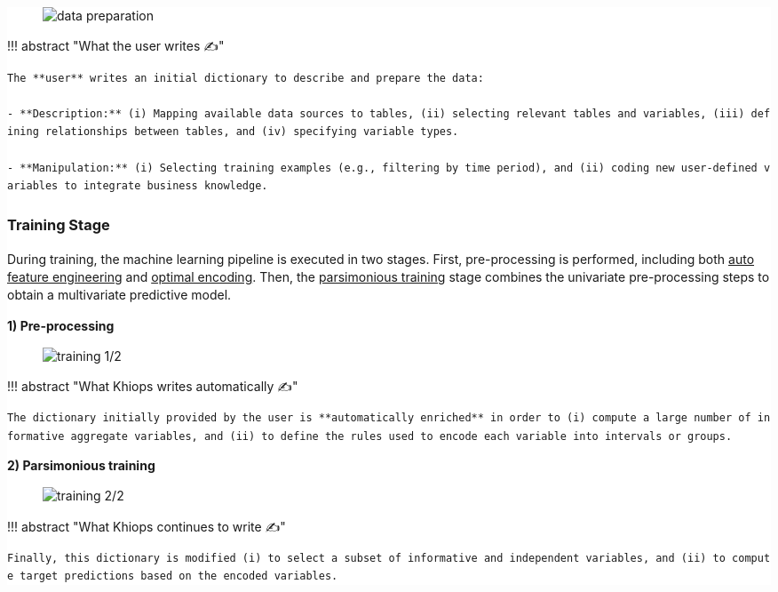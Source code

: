 <figure markdown>
<picture>
  <source srcset="/assets/images/dictionary_data_preparation.webp" type="image/webp">
  <img style="width:70%;" src="/dictionary_data_preparation.png" alt="data preparation" loading="lazy"> 
</picture>
  <figcaption></figcaption>
</figure>

!!! abstract "What the user writes ✍️"
    
    The **user** writes an initial dictionary to describe and prepare the data:
    
    - **Description:** (i) Mapping available data sources to tables, (ii) selecting relevant tables and variables, (iii) defining relationships between tables, and (iv) specifying variable types.
     
    - **Manipulation:** (i) Selecting training examples (e.g., filtering by time period), and (ii) coding new user-defined variables to integrate business knowledge.
 

### Training Stage 

During training, the machine learning pipeline is executed in two stages. First, pre-processing is performed, including both [auto feature engineering][auto_FE] and [optimal encoding][optimal_encoding]. Then, the [parsimonious training][parcimonious_train] stage combines the univariate pre-processing steps to obtain a multivariate predictive model.   

[auto_FE]: ../learn/autofeature_engineering.md
[optimal_encoding]: ../learn/preprocessing.md
[parcimonious_train]: ../learn/learning_models.md

**1) Pre-processing**

<figure markdown>
<picture>
  <source srcset="/assets/images/dictionary_train_1.webp" type="image/webp">
  <img style="width:100%;" src="/dictionary_train_1.png" alt="training 1/2" loading="lazy"> 
</picture>
  <figcaption></figcaption>
</figure>

!!! abstract "What Khiops writes automatically ✍️"
    
    The dictionary initially provided by the user is **automatically enriched** in order to (i) compute a large number of informative aggregate variables, and (ii) to define the rules used to encode each variable into intervals or groups.

**2) Parsimonious training**

<figure markdown>
<picture>
  <source srcset="/assets/images/dictionary_train_2.webp" type="image/webp">
  <img style="width:70%;" src="/dictionary_train_2.png" alt="training 2/2" loading="lazy"> 
</picture>
  <figcaption></figcaption>
</figure>

!!! abstract "What Khiops continues to write ✍️"
    
    Finally, this dictionary is modified (i) to select a subset of informative and independent variables, and (ii) to compute target predictions based on the encoded variables. 


[kdic_multi_table]: kdic_multi_table.md
 [math-rules]: ../api-docs/kdic/math-rules.md
[auto_feature_engineering]: ../learn/autofeature_engineering.md#model-parameters
[auto-adaptation]: ../learn/hardware_adaptation.md